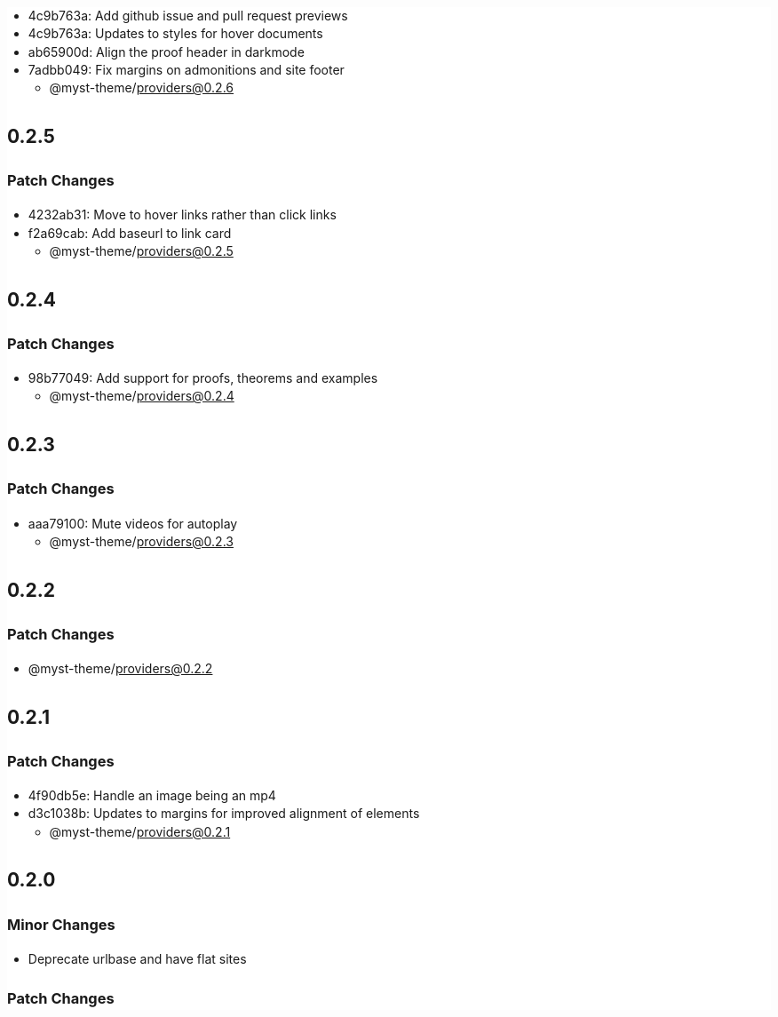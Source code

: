 - 4c9b763a: Add github issue and pull request previews
- 4c9b763a: Updates to styles for hover documents
- ab65900d: Align the proof header in darkmode
- 7adbb049: Fix margins on admonitions and site footer
  - @myst-theme/providers@0.2.6

## 0.2.5

### Patch Changes

- 4232ab31: Move to hover links rather than click links
- f2a69cab: Add baseurl to link card
  - @myst-theme/providers@0.2.5

## 0.2.4

### Patch Changes

- 98b77049: Add support for proofs, theorems and examples
  - @myst-theme/providers@0.2.4

## 0.2.3

### Patch Changes

- aaa79100: Mute videos for autoplay
  - @myst-theme/providers@0.2.3

## 0.2.2

### Patch Changes

- @myst-theme/providers@0.2.2

## 0.2.1

### Patch Changes

- 4f90db5e: Handle an image being an mp4
- d3c1038b: Updates to margins for improved alignment of elements
  - @myst-theme/providers@0.2.1

## 0.2.0

### Minor Changes

- Deprecate urlbase and have flat sites

### Patch Changes

